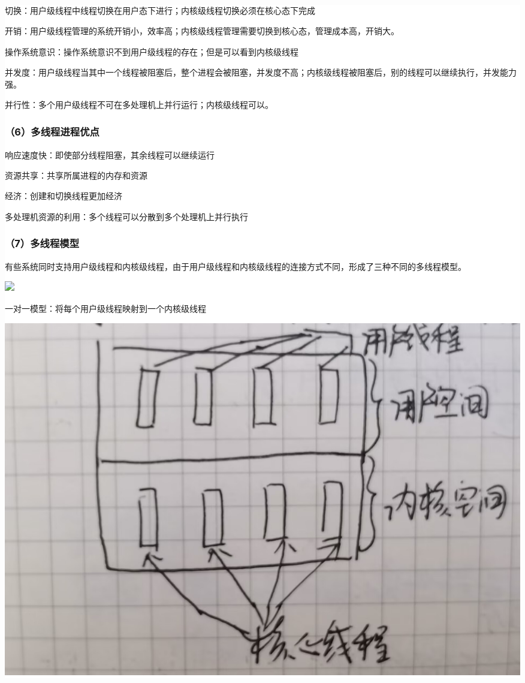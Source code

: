 切换：用户级线程中线程切换在用户态下进行；内核级线程切换必须在核心态下完成

开销：用户级线程管理的系统开销小，效率高；内核级线程管理需要切换到核心态，管理成本高，开销大。

操作系统意识：操作系统意识不到用户级线程的存在；但是可以看到内核级线程

并发度：用户级线程当其中一个线程被阻塞后，整个进程会被阻塞，并发度不高；内核级线程被阻塞后，别的线程可以继续执行，并发能力强。

并行性：多个用户级线程不可在多处理机上并行运行；内核级线程可以。

### （6）多线程进程优点

响应速度快：即使部分线程阻塞，其余线程可以继续运行

资源共享：共享所属进程的内存和资源

经济：创建和切换线程更加经济

多处理机资源的利用：多个线程可以分散到多个处理机上并行执行

### （7）多线程模型

有些系统同时支持用户级线程和内核级线程，由于用户级线程和内核级线程的连接方式不同，形成了三种不同的多线程模型。

![](\image\多线程模型.png)

一对一模型：将每个用户级线程映射到一个内核级线程

![](image\一对一模型.jpg)
